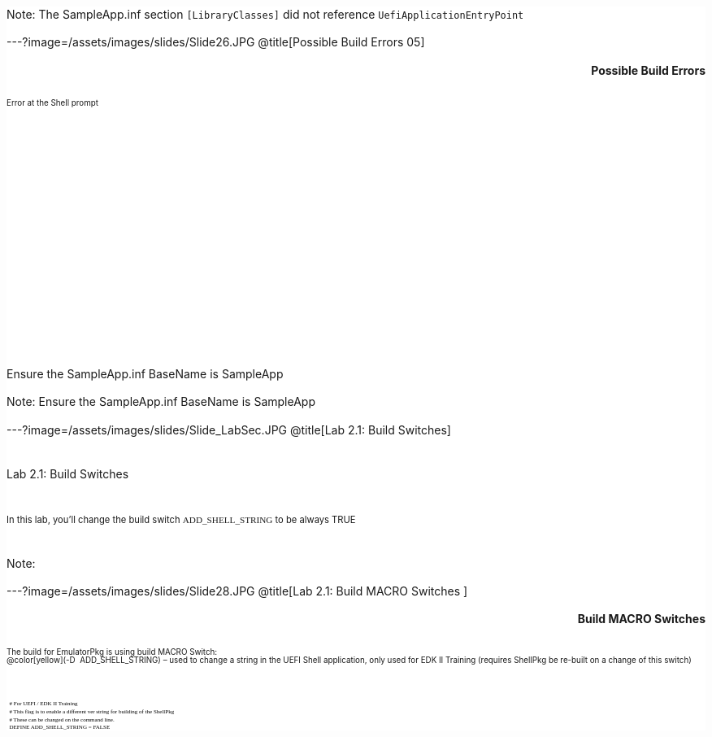 </span></p>


Note:
The SampleApp.inf section `[LibraryClasses]` did not reference `UefiApplicationEntryPoint`



---?image=/assets/images/slides/Slide26.JPG
@title[Possible Build Errors 05]
<p align="right"><span class="gold" ><b>Possible Build Errors</b></span></p>
<p style="line-height:60%" align="left" ><span style="font-size:0.7em;" >
<br>
Error at the Shell prompt


<br><br><br>&nbsp;
<br><br><br>&nbsp;
<br><br><br>&nbsp;
<br><br><br>
<br><br><br>
Ensure the SampleApp.inf BaseName is SampleApp 
</span></p>

Note:
Ensure the SampleApp.inf BaseName is SampleApp 

---?image=/assets/images/slides/Slide_LabSec.JPG
@title[Lab 2.1: Build Switches]
<br>
<br>
<p align="Left"><span class="gold" >Lab 2.1: Build Switches</span></p>
<br>
<div class="left1">
<span style="font-size:0.8em" >In this lab, you’ll change the build switch <font face="Consolas">ADD_SHELL_STRING</font> to be always TRUE</span>
</div>
<div class="right1">
<span style="font-size:0.8em" >&nbsp;  </span>
</div>

Note:

---?image=/assets/images/slides/Slide28.JPG
@title[Lab 2.1: Build MACRO Switches  ]
<p align="right"><span class="gold" ><b>Build MACRO Switches </b></span></p>

<p style="line-height:60%" align="left" ><span style="font-size:0.7em;" ><br>
The build for EmulatorPkg is using build MACRO Switch:<br>
@color[yellow](-D &nbsp;ADD_SHELL_STRING) – used to change a string in the UEFI Shell application, only used for EDK II Training (requires ShellPkg be re-built on a change of this switch)
</span></p>
<p style="line-height:40%" align="left" ><span style="font-size:0.5em; font-family:Consolas;" ><font color="black"><br><br><br>
&nbsp; &num; For UEFI / EDK II Training <br>
&nbsp; &num; This flag is to enable a different ver string for building of the ShellPkg<br>
&nbsp; &num; These can be changed on the command line.<br>
&nbsp;   DEFINE ADD_SHELL_STRING      = FALSE 
</font></span></p>
